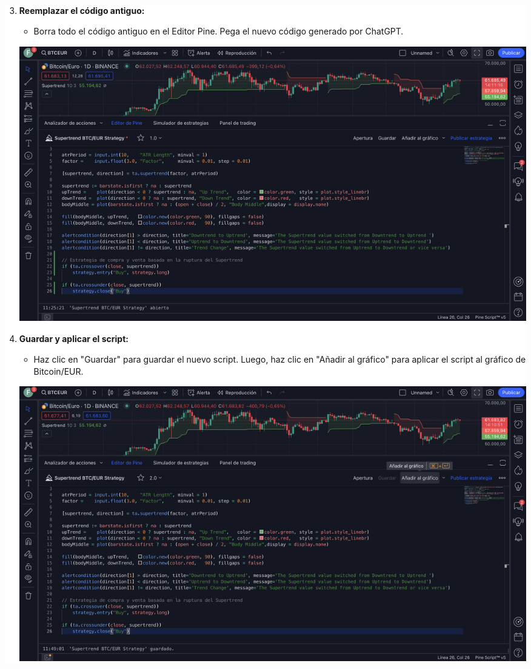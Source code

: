 3. **Reemplazar el código antiguo:**
   
   - Borra todo el código antiguo en el Editor Pine. Pega el nuevo código generado por ChatGPT.

   ![alt text](https://github.com/franmandres/GPT-for-trading-analysis/blob/main/imagenes/capturas/Capture19.png "Capture19")

4. **Guardar y aplicar el script:**
   
   - Haz clic en "Guardar" para guardar el nuevo script. Luego, haz clic en "Añadir al gráfico" para aplicar el script al gráfico de Bitcoin/EUR.
  
   ![alt text](https://github.com/franmandres/GPT-for-trading-analysis/blob/main/imagenes/capturas/Capture20.png "Capture20")
